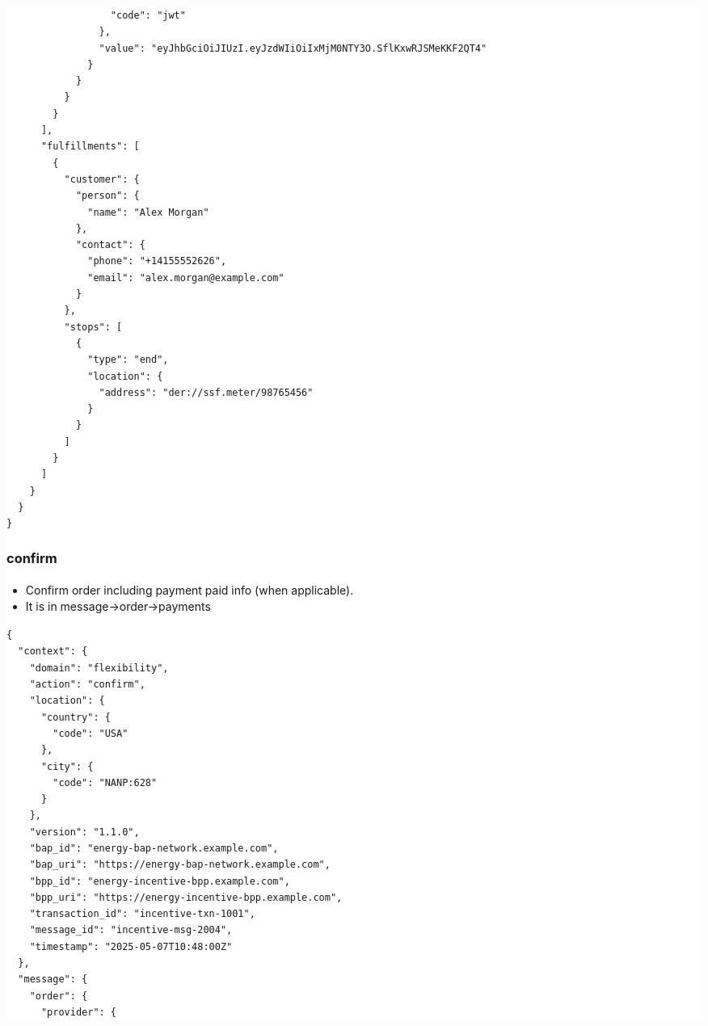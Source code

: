 ```
                  "code": "jwt"
                },
                "value": "eyJhbGciOiJIUzI.eyJzdWIiOiIxMjM0NTY3O.SflKxwRJSMeKKF2QT4"
              }
            }
          }
        }
      ],
      "fulfillments": [
        {
          "customer": {
            "person": {
              "name": "Alex Morgan"
            },
            "contact": {
              "phone": "+14155552626",
              "email": "alex.morgan@example.com"
            }
          },
          "stops": [
            {
              "type": "end",
              "location": {
                "address": "der://ssf.meter/98765456"
              }
            }
          ]
        }
      ]
    }
  }
}
```

### confirm

- Confirm order including payment paid info (when applicable).
- It is in message->order->payments

```
{
  "context": {
    "domain": "flexibility",
    "action": "confirm",
    "location": {
      "country": {
        "code": "USA"
      },
      "city": {
        "code": "NANP:628"
      }
    },
    "version": "1.1.0",
    "bap_id": "energy-bap-network.example.com",
    "bap_uri": "https://energy-bap-network.example.com",
    "bpp_id": "energy-incentive-bpp.example.com",
    "bpp_uri": "https://energy-incentive-bpp.example.com",
    "transaction_id": "incentive-txn-1001",
    "message_id": "incentive-msg-2004",
    "timestamp": "2025-05-07T10:48:00Z"
  },
  "message": {
    "order": {
      "provider": {
```